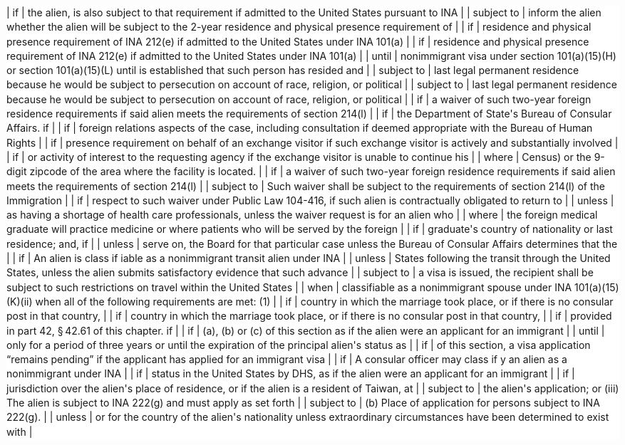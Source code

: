 | if               | the alien, is also subject to that requirement if admitted to the United States pursuant to INA                                               |
| subject to       | inform the alien whether the alien will be subject to the 2-year residence and physical presence requirement of                               |
| if               | residence and physical presence requirement of INA 212(e) if admitted to the United States under INA 101(a)                                   |
| if               | residence and physical presence requirement of INA 212(e) if admitted to the United States under INA 101(a)                                   |
| until            | nonimmigrant visa under section 101(a)(15)(H) or section 101(a)(15)(L) until is established that such person has resided and                  |
| subject to       | last legal permanent residence because he would be subject to persecution on account of race, religion, or political                          |
| subject to       | last legal permanent residence because he would be subject to persecution on account of race, religion, or political                          |
| if               | a waiver of such two-year foreign residence requirements if said alien meets the requirements of section 214(l)                               |
| if               | the Department of State's Bureau of Consular Affairs. if                                                                                      |
| if               | foreign relations aspects of the case, including consultation if deemed appropriate with the Bureau of Human Rights                           |
| if               | presence requirement on behalf of an exchange visitor if such exchange visitor is actively and substantially involved                         |
| if               | or activity of interest to the requesting agency if the exchange visitor is unable to continue his                                            |
| where            | Census) or the 9-digit zipcode of the area where  the facility is located.                                                                    |
| if               | a waiver of such two-year foreign residence requirements if said alien meets the requirements of section 214(l)                               |
| subject to       | Such waiver shall be  subject to the requirements of section 214(l) of the Immigration                                                        |
| if               | respect to such waiver under Public Law 104-416, if such alien is contractually obligated to return to                                        |
| unless           | as having a shortage of health care professionals, unless the waiver request is for an alien who                                              |
| where            | the foreign medical graduate will practice medicine or where patients who will be served by the foreign                                       |
| if               | graduate's country of nationality or last residence; and, if                                                                                  |
| unless           | serve on, the Board for that particular case unless the Bureau of Consular Affairs determines that the                                        |
| if               | An alien is class if iable as a nonimmigrant transit alien under INA                                                                          |
| unless           | States following the transit through the United States, unless the alien submits satisfactory evidence that such advance                      |
| subject to       | a visa is issued, the recipient shall be subject to such restrictions on travel within the United States                                      |
| when             | classifiable as a nonimmigrant spouse under INA 101(a)(15)(K)(ii) when all of the following requirements are met: (1)                         |
| if               | country in which the marriage took place, or if there is no consular post in that country,                                                    |
| if               | country in which the marriage took place, or if there is no consular post in that country,                                                    |
| if               | provided in part 42, &#167;&#8201;42.61 of this chapter. if                                                                                   |
| if               | (a), (b) or (c) of this section as if the alien were an applicant for an immigrant                                                            |
| until            | only for a period of three years or until the expiration of the principal alien's status as                                                   |
| if               | of this section, a visa application &#8220;remains pending&#8221; if the applicant has applied for an immigrant visa                          |
| if               | A consular officer may class if y an alien as a nonimmigrant under INA                                                                        |
| if               | status in the United States by DHS, as if the alien were an applicant for an immigrant                                                        |
| if               | jurisdiction over the alien's place of residence, or if the alien is a resident of Taiwan, at                                                 |
| subject to       | the alien's application; or (iii) The alien is subject to INA 222(g) and must apply as set forth                                              |
| subject to       | (b) Place of application for persons  subject to  INA 222(g).                                                                                 |
| unless           | or for the country of the alien's nationality unless extraordinary circumstances have been determined to exist with                           |